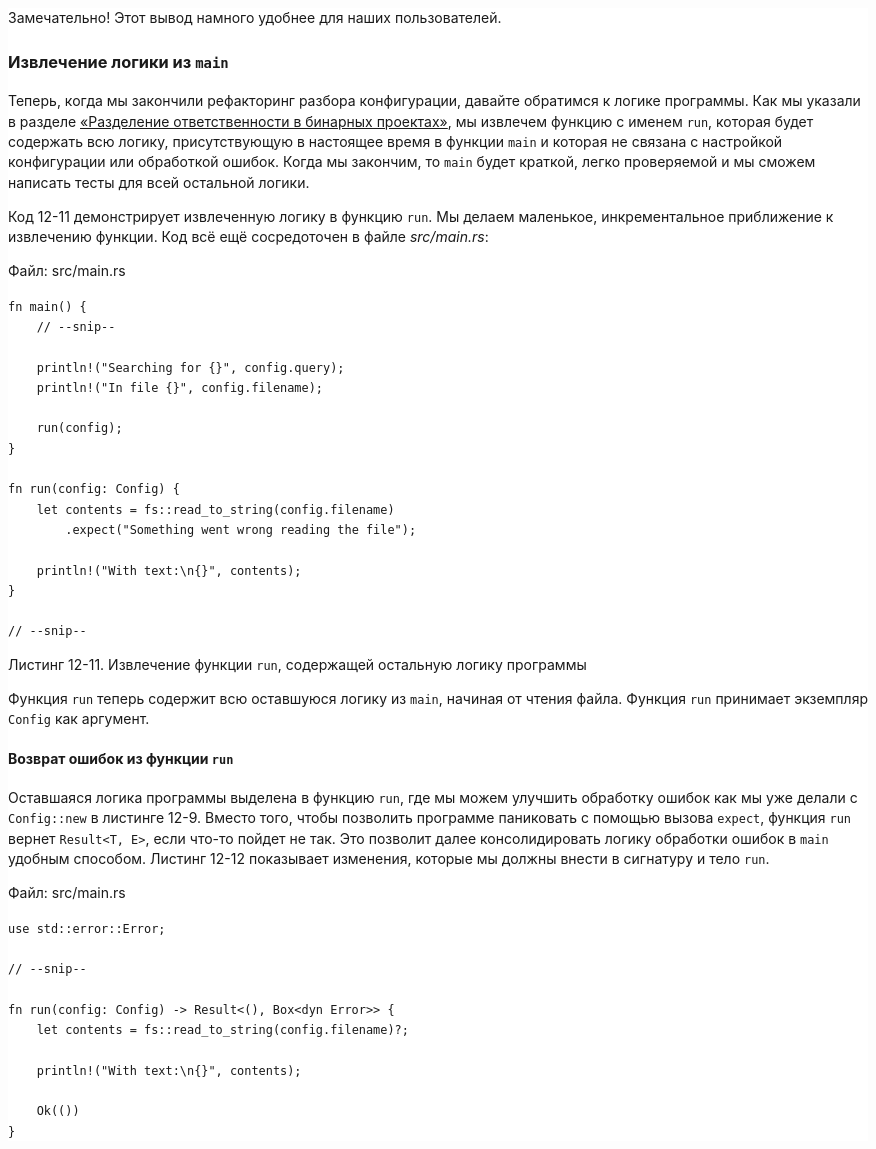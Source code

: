 Замечательно! Этот вывод намного удобнее для наших пользователей.

### Извлечение логики из `main`

Теперь, когда мы закончили рефакторинг разбора конфигурации, давайте обратимся к логике программы. Как мы указали в разделе [«Разделение ответственности в бинарных проектах»](#separation-of-concerns-for-binary-projects)<comment>, мы извлечем функцию с именем <code data-md-type="codespan">run</code>, которая будет содержать всю логику, присутствующую в настоящее время в функции <code data-md-type="codespan">main</code> и которая не связана с настройкой конфигурации или обработкой ошибок. Когда мы закончим, то <code data-md-type="codespan">main</code> будет краткой, легко проверяемой и мы сможем написать тесты для всей остальной логики.</comment>

Код 12-11 демонстрирует извлеченную логику в функцию `run`. Мы делаем маленькое, инкрементальное приближение к извлечению функции. Код всё ещё сосредоточен в файле *src/main.rs*:

<span class="filename">Файл: src/main.rs</span>

```rust,ignore
fn main() {
    // --snip--

    println!("Searching for {}", config.query);
    println!("In file {}", config.filename);

    run(config);
}

fn run(config: Config) {
    let contents = fs::read_to_string(config.filename)
        .expect("Something went wrong reading the file");

    println!("With text:\n{}", contents);
}

// --snip--
```

<span class="caption">Листинг 12-11. Извлечение функции <code>run</code>, содержащей остальную логику программы</span>

Функция `run` теперь содержит всю оставшуюся логику из `main`, начиная от чтения файла. Функция `run` принимает экземпляр `Config` как аргумент.

#### Возврат ошибок из функции `run`

Оставшаяся логика программы выделена в функцию `run`, где мы можем улучшить обработку ошибок как мы уже делали с `Config::new` в листинге 12-9. Вместо того, чтобы позволить программе паниковать с помощью вызова `expect`, функция `run` вернет `Result<T, E>`, если что-то пойдет не так. Это позволит далее консолидировать логику обработки ошибок в `main` удобным способом. Листинг 12-12 показывает изменения, которые мы должны внести в сигнатуру и тело `run`.

<span class="filename">Файл: src/main.rs</span>

```rust,ignore
use std::error::Error;

// --snip--

fn run(config: Config) -> Result<(), Box<dyn Error>> {
    let contents = fs::read_to_string(config.filename)?;

    println!("With text:\n{}", contents);

    Ok(())
}
```
